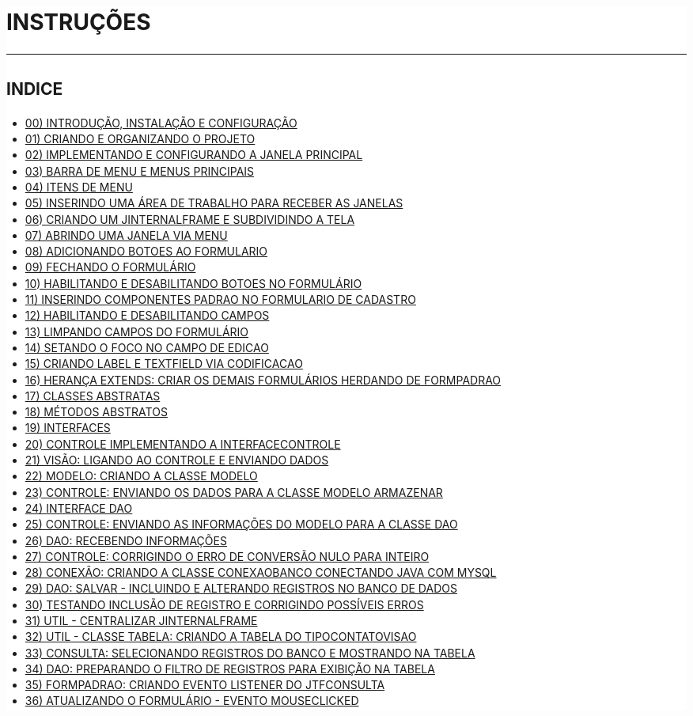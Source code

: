 # INSTRUÇÕES

---
## INDICE
- [00) INTRODUÇÃO, INSTALAÇÃO E CONFIGURAÇÃO](./README.md#00-introdução-instalação-e-configuração)
- [01) CRIANDO E ORGANIZANDO O PROJETO](./README.md#01-criando-e-organizando-o-projeto)
- [02) IMPLEMENTANDO E CONFIGURANDO A JANELA PRINCIPAL](./README.md#02-implementando-e-configurando-a-janela-principal)
- [03) BARRA DE MENU E MENUS PRINCIPAIS](./README.md#03-barra-de-menu-e-menus-principais)
- [04) ITENS DE MENU](./README.md#04-itens-de-menu)
- [05) INSERINDO UMA ÁREA DE TRABALHO PARA RECEBER AS JANELAS](./README.md#05-inserindo-uma-área-de-trabalho-para-receber-as-janelas)
- [06) CRIANDO UM JINTERNALFRAME E SUBDIVIDINDO A TELA](./README.md#06-criando-um-jinternalframe-e-subdividindo-a-tela)
- [07) ABRINDO UMA JANELA VIA MENU](./README.md#07-abrindo-uma-janela-via-menu)
- [08) ADICIONANDO BOTOES AO FORMULARIO](./README.md#08-adicionando-botoes-ao-formulario)
- [09) FECHANDO O FORMULÁRIO](./README.md#09-fechando-o-formulário)
- [10) HABILITANDO E DESABILITANDO BOTOES NO FORMULÁRIO](./README.md#10-habilitando-e-desabilitando-botoes-no-formulário)
- [11) INSERINDO COMPONENTES PADRAO NO FORMULARIO DE CADASTRO](./README.md#11-inserindo-componentes-padrao-no-formulario-de-cadastro)
- [12) HABILITANDO E DESABILITANDO CAMPOS](./README.md#12-habilitando-e-desabilitando-campos)
- [13) LIMPANDO CAMPOS DO FORMULÁRIO](./README.md#13-limpando-campos-do-formulário)
- [14) SETANDO O FOCO NO CAMPO DE EDICAO](./README.md#14-setando-o-foco-no-campo-de-edicao)
- [15) CRIANDO LABEL E TEXTFIELD VIA CODIFICACAO](./README.md#15-criando-label-e-textfield-via-codificacao)
- [16) HERANÇA EXTENDS: CRIAR OS DEMAIS FORMULÁRIOS HERDANDO DE FORMPADRAO](./README.md#16-herança-extends-criar-os-demais-formulários-herdando-de-formpadrao)
- [17) CLASSES ABSTRATAS](./README.md#17-classes-abstratas)
- [18) MÉTODOS ABSTRATOS](./README.md#18-métodos-abstratos)
- [19) INTERFACES](./README.md#19-interfaces)
- [20) CONTROLE IMPLEMENTANDO A INTERFACECONTROLE](./README.md#20-controle-implementando-a-interfacecontrole)
- [21) VISÃO: LIGANDO AO CONTROLE E ENVIANDO DADOS](./README.md#21-visão-ligando-ao-controle-e-enviando-dados)
- [22) MODELO: CRIANDO A CLASSE MODELO](./README.md#22-modelo-criando-a-classe-modelo)
- [23) CONTROLE: ENVIANDO OS DADOS PARA A CLASSE MODELO ARMAZENAR](./README.md#23-controle-enviando-os-dados-para-a-classe-modelo-armazenar)
- [24) INTERFACE DAO](./README.md#24-interface-dao)
- [25) CONTROLE: ENVIANDO AS INFORMAÇÕES DO MODELO PARA A CLASSE DAO](./README.md#25-controle-enviando-as-informações-do-modelo-para-a-classe-dao)
- [26) DAO: RECEBENDO INFORMAÇÕES](./README.md#26-dao-recebendo-informações)
- [27) CONTROLE: CORRIGINDO O ERRO DE CONVERSÃO NULO PARA INTEIRO](./README.md#27-controle-corrigindo-o-erro-de-conversão-nulo-para-inteiro)
- [28) CONEXÃO: CRIANDO A CLASSE CONEXAOBANCO CONECTANDO JAVA COM MYSQL](./README.md#28-criando-a-classe-conexaobanco-conectando-java-com-mysql)
- [29) DAO: SALVAR - INCLUINDO E ALTERANDO REGISTROS NO BANCO DE DADOS](./README.md#29-dao-salvar-incluindo-e-alterando-registros-no-banco-de-dados)
- [30) TESTANDO INCLUSÃO DE REGISTRO E CORRIGINDO POSSÍVEIS ERROS](./README.md#30-testando-inclusão-de-registro-e-corrigindo-possíveis-erros)
- [31) UTIL - CENTRALIZAR JINTERNALFRAME](./README.md#31-util---centralizar-jinternalframe)
- [32) UTIL - CLASSE TABELA: CRIANDO A TABELA DO TIPOCONTATOVISAO](./README.md#32-util---classe-tabela-criando-a-tabela-do-tipocontatovisao)
- [33) CONSULTA: SELECIONANDO REGISTROS DO BANCO E MOSTRANDO NA TABELA](./README.md#33-selecionados-registros-do-banco-de-dados-e-mostrando-na-tabela-de-consulta)
- [34) DAO: PREPARANDO O FILTRO DE REGISTROS PARA EXIBIÇÃO NA TABELA](./README.md#34-dao-preparando-o-filtro-de-registros-para-exibição-na-tabela)
- [35) FORMPADRAO: CRIANDO EVENTO LISTENER DO JTFCONSULTA](./README.md#35-formpadrao-criando-evento-listener-do-jtfconsulta)
- [36) ATUALIZANDO O FORMULÁRIO - EVENTO MOUSECLICKED](./README.md#36-atualizando-o-formul%C3%A1rio-evento-mouseclicked)